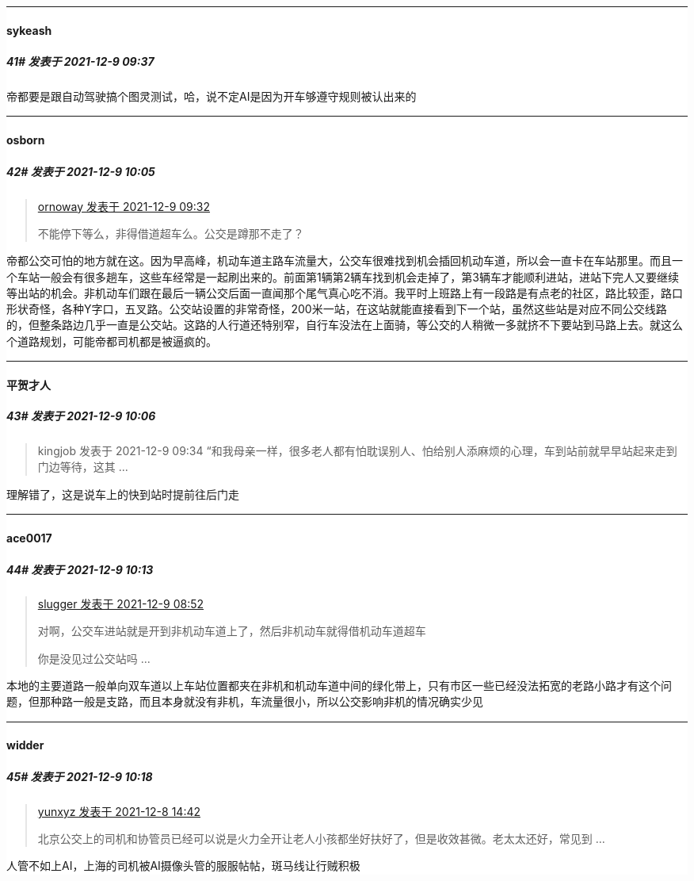 *****

####  sykeash  
##### 41#       发表于 2021-12-9 09:37

帝都要是跟自动驾驶搞个图灵测试，哈，说不定AI是因为开车够遵守规则被认出来的

*****

####  osborn  
##### 42#       发表于 2021-12-9 10:05

<blockquote><a href="httphttps://bbs.saraba1st.com/2b/forum.php?mod=redirect&amp;goto=findpost&amp;pid=53863022&amp;ptid=2041396" target="_blank">ornoway 发表于 2021-12-9 09:32</a>

不能停下等么，非得借道超车么。公交是蹲那不走了？</blockquote>
帝都公交可怕的地方就在这。因为早高峰，机动车道主路车流量大，公交车很难找到机会插回机动车道，所以会一直卡在车站那里。而且一个车站一般会有很多趟车，这些车经常是一起刷出来的。前面第1辆第2辆车找到机会走掉了，第3辆车才能顺利进站，进站下完人又要继续等出站的机会。非机动车们跟在最后一辆公交后面一直闻那个尾气真心吃不消。我平时上班路上有一段路是有点老的社区，路比较歪，路口形状奇怪，各种Y字口，五叉路。公交站设置的非常奇怪，200米一站，在这站就能直接看到下一个站，虽然这些站是对应不同公交线路的，但整条路边几乎一直是公交站。这路的人行道还特别窄，自行车没法在上面骑，等公交的人稍微一多就挤不下要站到马路上去。就这么个道路规划，可能帝都司机都是被逼疯的。

*****

####  平贺才人  
##### 43#       发表于 2021-12-9 10:06

<blockquote>kingjob 发表于 2021-12-9 09:34
“和我母亲一样，很多老人都有怕耽误别人、怕给别人添麻烦的心理，车到站前就早早站起来走到门边等待，这其 ...</blockquote>
理解错了，这是说车上的快到站时提前往后门走

*****

####  ace0017  
##### 44#       发表于 2021-12-9 10:13

<blockquote><a href="httphttps://bbs.saraba1st.com/2b/forum.php?mod=redirect&amp;goto=findpost&amp;pid=53862698&amp;ptid=2041396" target="_blank">slugger 发表于 2021-12-9 08:52</a>

对啊，公交车进站就是开到非机动车道上了，然后非机动车就得借机动车道超车

你是没见过公交站吗 ...</blockquote>
本地的主要道路一般单向双车道以上车站位置都夹在非机和机动车道中间的绿化带上，只有市区一些已经没法拓宽的老路小路才有这个问题，但那种路一般是支路，而且本身就没有非机，车流量很小，所以公交影响非机的情况确实少见

*****

####  widder  
##### 45#       发表于 2021-12-9 10:18

<blockquote><a href="httphttps://bbs.saraba1st.com/2b/forum.php?mod=redirect&amp;goto=findpost&amp;pid=53854109&amp;ptid=2041396" target="_blank">yunxyz 发表于 2021-12-8 14:42</a>

北京公交上的司机和协管员已经可以说是火力全开让老人小孩都坐好扶好了，但是收效甚微。老太太还好，常见到 ...</blockquote>
人管不如上AI，上海的司机被AI摄像头管的服服帖帖，斑马线让行贼积极
